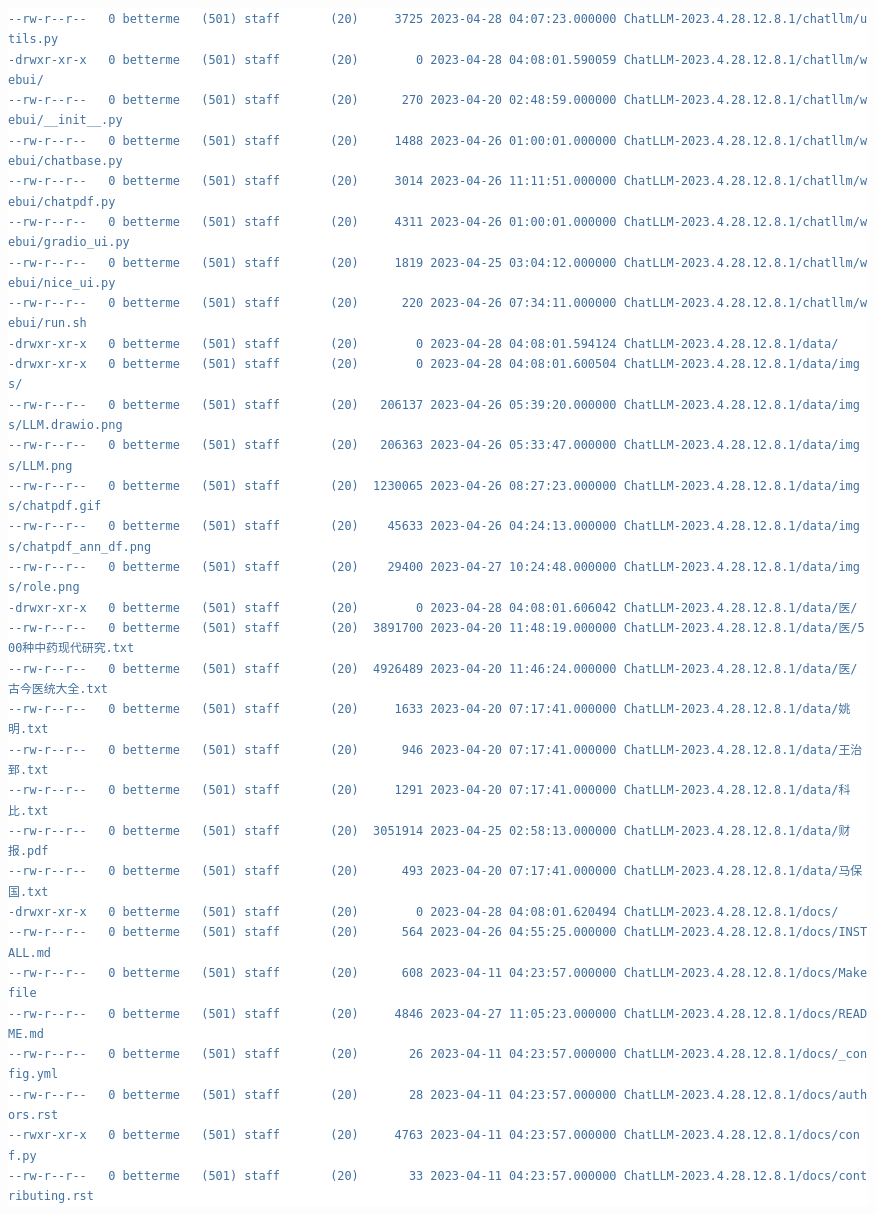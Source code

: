 ```diff
--rw-r--r--   0 betterme   (501) staff       (20)     3725 2023-04-28 04:07:23.000000 ChatLLM-2023.4.28.12.8.1/chatllm/utils.py
-drwxr-xr-x   0 betterme   (501) staff       (20)        0 2023-04-28 04:08:01.590059 ChatLLM-2023.4.28.12.8.1/chatllm/webui/
--rw-r--r--   0 betterme   (501) staff       (20)      270 2023-04-20 02:48:59.000000 ChatLLM-2023.4.28.12.8.1/chatllm/webui/__init__.py
--rw-r--r--   0 betterme   (501) staff       (20)     1488 2023-04-26 01:00:01.000000 ChatLLM-2023.4.28.12.8.1/chatllm/webui/chatbase.py
--rw-r--r--   0 betterme   (501) staff       (20)     3014 2023-04-26 11:11:51.000000 ChatLLM-2023.4.28.12.8.1/chatllm/webui/chatpdf.py
--rw-r--r--   0 betterme   (501) staff       (20)     4311 2023-04-26 01:00:01.000000 ChatLLM-2023.4.28.12.8.1/chatllm/webui/gradio_ui.py
--rw-r--r--   0 betterme   (501) staff       (20)     1819 2023-04-25 03:04:12.000000 ChatLLM-2023.4.28.12.8.1/chatllm/webui/nice_ui.py
--rw-r--r--   0 betterme   (501) staff       (20)      220 2023-04-26 07:34:11.000000 ChatLLM-2023.4.28.12.8.1/chatllm/webui/run.sh
-drwxr-xr-x   0 betterme   (501) staff       (20)        0 2023-04-28 04:08:01.594124 ChatLLM-2023.4.28.12.8.1/data/
-drwxr-xr-x   0 betterme   (501) staff       (20)        0 2023-04-28 04:08:01.600504 ChatLLM-2023.4.28.12.8.1/data/imgs/
--rw-r--r--   0 betterme   (501) staff       (20)   206137 2023-04-26 05:39:20.000000 ChatLLM-2023.4.28.12.8.1/data/imgs/LLM.drawio.png
--rw-r--r--   0 betterme   (501) staff       (20)   206363 2023-04-26 05:33:47.000000 ChatLLM-2023.4.28.12.8.1/data/imgs/LLM.png
--rw-r--r--   0 betterme   (501) staff       (20)  1230065 2023-04-26 08:27:23.000000 ChatLLM-2023.4.28.12.8.1/data/imgs/chatpdf.gif
--rw-r--r--   0 betterme   (501) staff       (20)    45633 2023-04-26 04:24:13.000000 ChatLLM-2023.4.28.12.8.1/data/imgs/chatpdf_ann_df.png
--rw-r--r--   0 betterme   (501) staff       (20)    29400 2023-04-27 10:24:48.000000 ChatLLM-2023.4.28.12.8.1/data/imgs/role.png
-drwxr-xr-x   0 betterme   (501) staff       (20)        0 2023-04-28 04:08:01.606042 ChatLLM-2023.4.28.12.8.1/data/医/
--rw-r--r--   0 betterme   (501) staff       (20)  3891700 2023-04-20 11:48:19.000000 ChatLLM-2023.4.28.12.8.1/data/医/500种中药现代研究.txt
--rw-r--r--   0 betterme   (501) staff       (20)  4926489 2023-04-20 11:46:24.000000 ChatLLM-2023.4.28.12.8.1/data/医/古今医统大全.txt
--rw-r--r--   0 betterme   (501) staff       (20)     1633 2023-04-20 07:17:41.000000 ChatLLM-2023.4.28.12.8.1/data/姚明.txt
--rw-r--r--   0 betterme   (501) staff       (20)      946 2023-04-20 07:17:41.000000 ChatLLM-2023.4.28.12.8.1/data/王治郅.txt
--rw-r--r--   0 betterme   (501) staff       (20)     1291 2023-04-20 07:17:41.000000 ChatLLM-2023.4.28.12.8.1/data/科比.txt
--rw-r--r--   0 betterme   (501) staff       (20)  3051914 2023-04-25 02:58:13.000000 ChatLLM-2023.4.28.12.8.1/data/财报.pdf
--rw-r--r--   0 betterme   (501) staff       (20)      493 2023-04-20 07:17:41.000000 ChatLLM-2023.4.28.12.8.1/data/马保国.txt
-drwxr-xr-x   0 betterme   (501) staff       (20)        0 2023-04-28 04:08:01.620494 ChatLLM-2023.4.28.12.8.1/docs/
--rw-r--r--   0 betterme   (501) staff       (20)      564 2023-04-26 04:55:25.000000 ChatLLM-2023.4.28.12.8.1/docs/INSTALL.md
--rw-r--r--   0 betterme   (501) staff       (20)      608 2023-04-11 04:23:57.000000 ChatLLM-2023.4.28.12.8.1/docs/Makefile
--rw-r--r--   0 betterme   (501) staff       (20)     4846 2023-04-27 11:05:23.000000 ChatLLM-2023.4.28.12.8.1/docs/README.md
--rw-r--r--   0 betterme   (501) staff       (20)       26 2023-04-11 04:23:57.000000 ChatLLM-2023.4.28.12.8.1/docs/_config.yml
--rw-r--r--   0 betterme   (501) staff       (20)       28 2023-04-11 04:23:57.000000 ChatLLM-2023.4.28.12.8.1/docs/authors.rst
--rwxr-xr-x   0 betterme   (501) staff       (20)     4763 2023-04-11 04:23:57.000000 ChatLLM-2023.4.28.12.8.1/docs/conf.py
--rw-r--r--   0 betterme   (501) staff       (20)       33 2023-04-11 04:23:57.000000 ChatLLM-2023.4.28.12.8.1/docs/contributing.rst
```